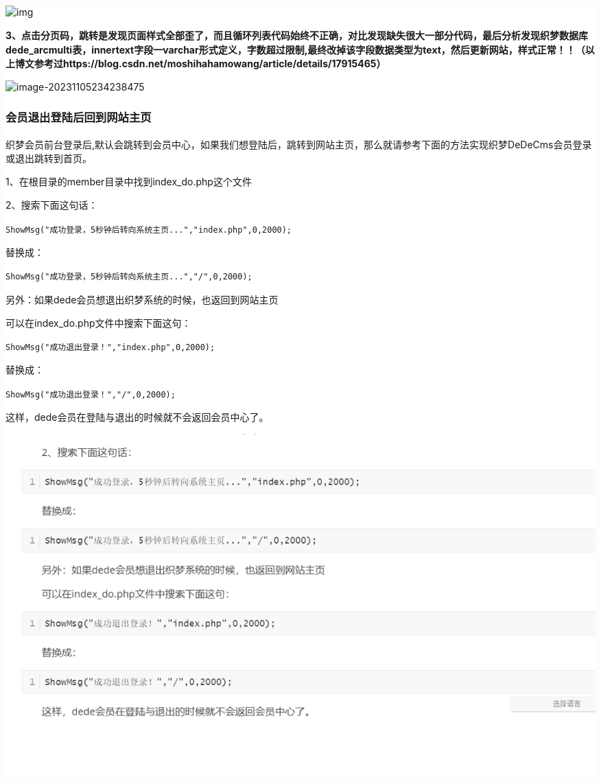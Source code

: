 ![img](https://img-blog.csdnimg.cn/img_convert/9176fbe2e7e356b359dbe5a14b67afa2.png)



**3、点击分页码，跳转是发现页面样式全部歪了，而且循环列表代码始终不正确，对比发现缺失很大一部分代码，最后分析发现织梦数据库dede_arcmulti表，innertext字段一varchar形式定义，字数超过限制,最终改掉该字段数据类型为text，然后更新网站，样式正常！！（以上博文参考过https://blog.csdn.net/moshihahamowang/article/details/17915465）** 

![image-20231105234238475](C:\Users\Echo\AppData\Roaming\Typora\typora-user-images\image-20231105234238475.png)



### 会员退出登陆后回到网站主页

织梦会员前台登录后,默认会跳转到会员中心，如果我们想登陆后，跳转到网站主页，那么就请参考下面的方法实现织梦DeDeCms会员登录或退出跳转到首页。

1、在根目录的member目录中找到index_do.php这个文件

2、搜索下面这句话：

```
ShowMsg("成功登录，5秒钟后转向系统主页...","index.php",0,2000);  
```

替换成：

```
ShowMsg("成功登录，5秒钟后转向系统主页...","/",0,2000);  
```

另外：如果dede会员想退出织梦系统的时候，也返回到网站主页

可以在index_do.php文件中搜索下面这句：

```
ShowMsg("成功退出登录！","index.php",0,2000);  
```

替换成：

```
ShowMsg("成功退出登录！","/",0,2000);  
```

这样，dede会员在登陆与退出的时候就不会返回会员中心了。

![image-20231106012010369](images/image-20231106012010369.png)
